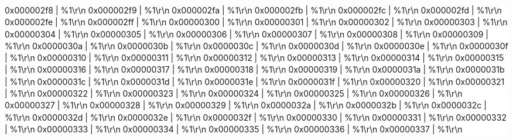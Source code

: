 0x000002f8 | %1\r\n
0x000002f9 | %1\r\n
0x000002fa | %1\r\n
0x000002fb | %1\r\n
0x000002fc | %1\r\n
0x000002fd | %1\r\n
0x000002fe | %1\r\n
0x000002ff | %1\r\n
0x00000300 | %1\r\n
0x00000301 | %1\r\n
0x00000302 | %1\r\n
0x00000303 | %1\r\n
0x00000304 | %1\r\n
0x00000305 | %1\r\n
0x00000306 | %1\r\n
0x00000307 | %1\r\n
0x00000308 | %1\r\n
0x00000309 | %1\r\n
0x0000030a | %1\r\n
0x0000030b | %1\r\n
0x0000030c | %1\r\n
0x0000030d | %1\r\n
0x0000030e | %1\r\n
0x0000030f | %1\r\n
0x00000310 | %1\r\n
0x00000311 | %1\r\n
0x00000312 | %1\r\n
0x00000313 | %1\r\n
0x00000314 | %1\r\n
0x00000315 | %1\r\n
0x00000316 | %1\r\n
0x00000317 | %1\r\n
0x00000318 | %1\r\n
0x00000319 | %1\r\n
0x0000031a | %1\r\n
0x0000031b | %1\r\n
0x0000031c | %1\r\n
0x0000031d | %1\r\n
0x0000031e | %1\r\n
0x0000031f | %1\r\n
0x00000320 | %1\r\n
0x00000321 | %1\r\n
0x00000322 | %1\r\n
0x00000323 | %1\r\n
0x00000324 | %1\r\n
0x00000325 | %1\r\n
0x00000326 | %1\r\n
0x00000327 | %1\r\n
0x00000328 | %1\r\n
0x00000329 | %1\r\n
0x0000032a | %1\r\n
0x0000032b | %1\r\n
0x0000032c | %1\r\n
0x0000032d | %1\r\n
0x0000032e | %1\r\n
0x0000032f | %1\r\n
0x00000330 | %1\r\n
0x00000331 | %1\r\n
0x00000332 | %1\r\n
0x00000333 | %1\r\n
0x00000334 | %1\r\n
0x00000335 | %1\r\n
0x00000336 | %1\r\n
0x00000337 | %1\r\n